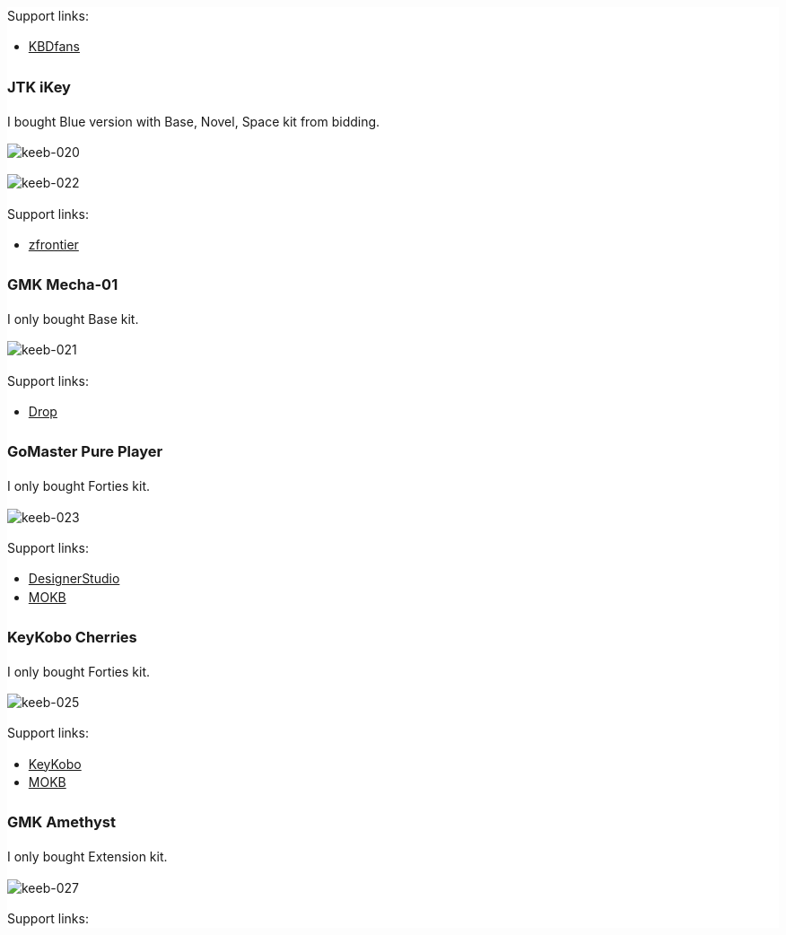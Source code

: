 Support links:

- [KBDfans](https://kbdfans.com/collections/pbtfans/products/pbtfans-doubleshot-bow)

### JTK iKey

I bought Blue version with Base, Novel, Space kit from bidding.

![keeb-020](https://raw.githubusercontent.com/haunt98/posts-images/main/keeb-020.jxl)

![keeb-022](https://raw.githubusercontent.com/haunt98/posts-images/main/keeb-022.jxl)

Support links:

- [zfrontier](https://en.zfrontier.com/products/in-stock-jtk-ikey)

### GMK Mecha-01

I only bought Base kit.

![keeb-021](https://raw.githubusercontent.com/haunt98/posts-images/main/keeb-021.jxl)

Support links:

- [Drop](https://drop.com/buy/drop-full-metal-gmk-mecha-01-r2)

### GoMaster Pure Player

I only bought Forties kit.

![keeb-023](https://raw.githubusercontent.com/haunt98/posts-images/main/keeb-023.jxl)

Support links:

- [DesignerStudio](https://gsz-tech.com/gomaster-pure-player/)
- [MOKB](https://mokbstore.com/gomaster-pure-player-keycap-set)

### KeyKobo Cherries

I only bought Forties kit.

![keeb-025](https://raw.githubusercontent.com/haunt98/posts-images/main/keeb-025.jxl)

Support links:

- [KeyKobo](https://www.keykobo.com/products/in-stockkey-kobo-cherries)
- [MOKB](https://mokbstore.com/keykobo-cherries-keycap-set)

### GMK Amethyst

I only bought Extension kit.

![keeb-027](https://raw.githubusercontent.com/haunt98/posts-images/main/keeb-027.jxl)

Support links:

